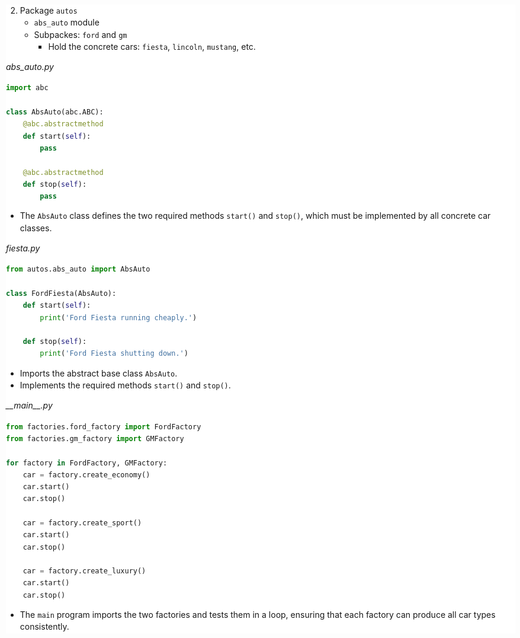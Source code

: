2. Package `autos`
	- `abs_auto` module
	- Subpackes: `ford` and `gm`
		- Hold the concrete cars: `fiesta`, `lincoln`, `mustang`, etc.

*abs_auto.py*
```python
import abc

class AbsAuto(abc.ABC):
    @abc.abstractmethod
    def start(self):
        pass

    @abc.abstractmethod
    def stop(self):
        pass
```

+ The `AbsAuto` class defines the two required methods `start()` and `stop()`, which must be implemented by all concrete car classes.

*fiesta.py*
```python
from autos.abs_auto import AbsAuto

class FordFiesta(AbsAuto):
    def start(self):
        print('Ford Fiesta running cheaply.')

    def stop(self):
        print('Ford Fiesta shutting down.')
```

- Imports the abstract base class `AbsAuto`.
- Implements the required methods `start()` and `stop()`.

*\_\_main\_\_.py*
```python
from factories.ford_factory import FordFactory
from factories.gm_factory import GMFactory

for factory in FordFactory, GMFactory:
    car = factory.create_economy()
    car.start()
    car.stop()

    car = factory.create_sport()
    car.start()
    car.stop()

    car = factory.create_luxury()
    car.start()
    car.stop()
```

+ The `main` program imports the two factories and tests them in a loop, ensuring that each factory can produce all car types consistently.